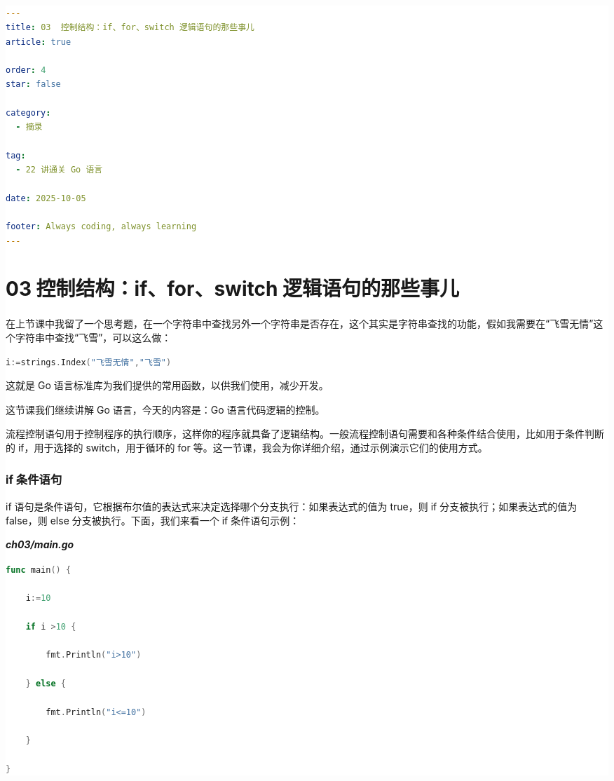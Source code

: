 ```yaml
---
title: 03  控制结构：if、for、switch 逻辑语句的那些事儿
article: true

order: 4
star: false

category:
  - 摘录

tag:
  - 22 讲通关 Go 语言

date: 2025-10-05

footer: Always coding, always learning
---
```


# 03  控制结构：if、for、switch 逻辑语句的那些事儿
在上节课中我留了一个思考题，在一个字符串中查找另外一个字符串是否存在，这个其实是字符串查找的功能，假如我需要在“飞雪无情”这个字符串中查找“飞雪”，可以这么做：

```go
i:=strings.Index("飞雪无情","飞雪")
```

这就是 Go 语言标准库为我们提供的常用函数，以供我们使用，减少开发。

这节课我们继续讲解 Go 语言，今天的内容是：Go 语言代码逻辑的控制。

流程控制语句用于控制程序的执行顺序，这样你的程序就具备了逻辑结构。一般流程控制语句需要和各种条件结合使用，比如用于条件判断的 if，用于选择的 switch，用于循环的 for 等。这一节课，我会为你详细介绍，通过示例演示它们的使用方式。

### if 条件语句

if 语句是条件语句，它根据布尔值的表达式来决定选择哪个分支执行：如果表达式的值为 true，则 if 分支被执行；如果表达式的值为 false，则 else 分支被执行。下面，我们来看一个 if 条件语句示例：

***ch03/main.go***

```go
func main() {

    i:=10

    if i >10 {

        fmt.Println("i>10")

    } else {

        fmt.Println("i<=10")

    }

}
```

